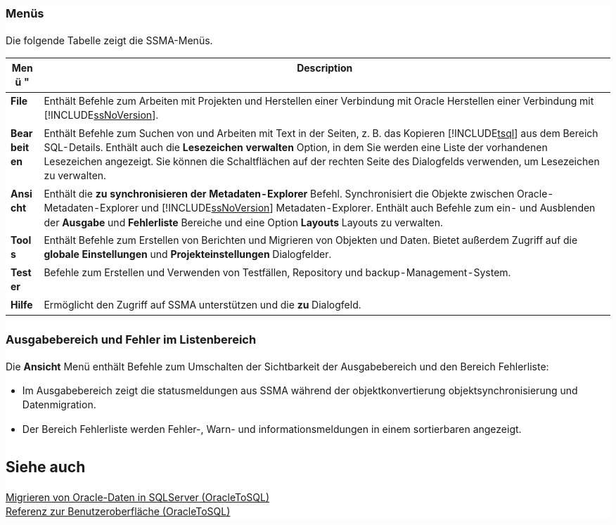 ### <a name="menus"></a>Menüs  
Die folgende Tabelle zeigt die SSMA-Menüs.  
  
|Menü "|Description|  
|----|-----------|  
|**File**|Enthält Befehle zum Arbeiten mit Projekten und Herstellen einer Verbindung mit Oracle Herstellen einer Verbindung mit [!INCLUDE[ssNoVersion](../../includes/ssnoversion-md.md)].|  
|**Bearbeiten**|Enthält Befehle zum Suchen von und Arbeiten mit Text in der Seiten, z. B. das Kopieren [!INCLUDE[tsql](../../includes/tsql-md.md)] aus dem Bereich SQL-Details. Enthält auch die **Lesezeichen verwalten** Option, in dem Sie werden eine Liste der vorhandenen Lesezeichen angezeigt. Sie können die Schaltflächen auf der rechten Seite des Dialogfelds verwenden, um Lesezeichen zu verwalten.|  
|**Ansicht**|Enthält die **zu synchronisieren der Metadaten-Explorer** Befehl. Synchronisiert die Objekte zwischen Oracle-Metadaten-Explorer und [!INCLUDE[ssNoVersion](../../includes/ssnoversion-md.md)] Metadaten-Explorer. Enthält auch Befehle zum ein- und Ausblenden der **Ausgabe** und **Fehlerliste** Bereiche und eine Option **Layouts** Layouts zu verwalten.|  
|**Tools**|Enthält Befehle zum Erstellen von Berichten und Migrieren von Objekten und Daten. Bietet außerdem Zugriff auf die **globale Einstellungen** und **Projekteinstellungen** Dialogfelder.|  
|**Tester**|Befehle zum Erstellen und Verwenden von Testfällen, Repository und backup-Management-System.|  
|**Hilfe**|Ermöglicht den Zugriff auf SSMA unterstützen und die **zu** Dialogfeld.|  
  
### <a name="output-pane-and-error-list-pane"></a>Ausgabebereich und Fehler im Listenbereich  
Die **Ansicht** Menü enthält Befehle zum Umschalten der Sichtbarkeit der Ausgabebereich und den Bereich Fehlerliste:  
  
-   Im Ausgabebereich zeigt die statusmeldungen aus SSMA während der objektkonvertierung objektsynchronisierung und Datenmigration.  
  
-   Der Bereich Fehlerliste werden Fehler-, Warn- und informationsmeldungen in einem sortierbaren angezeigt.  
  
## <a name="see-also"></a>Siehe auch  
[Migrieren von Oracle-Daten in SQLServer &#40;OracleToSQL&#41;](../../ssma/oracle/migrating-oracle-data-into-sql-server-oracletosql.md)  
[Referenz zur Benutzeroberfläche &#40;OracleToSQL&#41;](../../ssma/oracle/user-interface-reference-oracletosql.md)  
  
